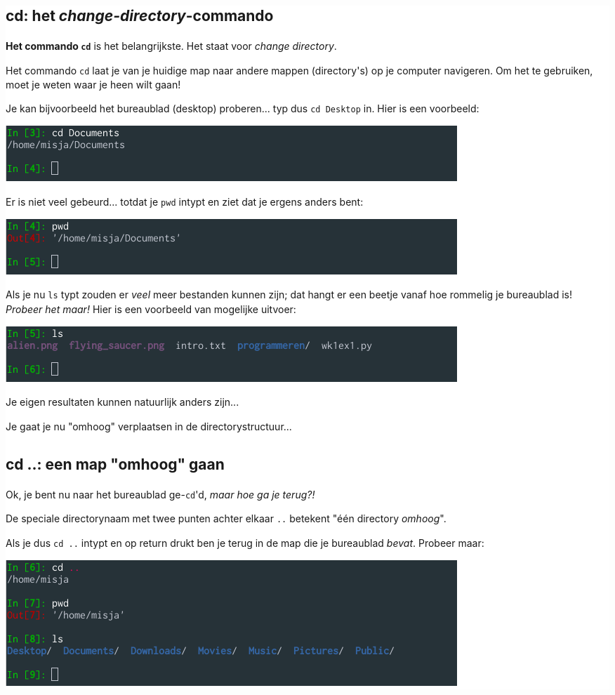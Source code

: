 ## cd: het *change-directory*-commando

**Het commando `cd`** is het belangrijkste. Het staat voor *change directory*.

Het commando `cd` laat je van je huidige map naar andere mappen (directory's) op je computer navigeren. Om het te gebruiken, moet je weten waar je heen wilt gaan!

Je kan bijvoorbeeld het bureaublad (desktop) proberen... typ dus `cd Desktop` in. Hier is een voorbeeld:

![cd](images/python_intro/cd1.png)

Er is niet veel gebeurd... totdat je `pwd` intypt en ziet dat je ergens anders bent:

![pwd](images/python_intro/cd2.png)

Als je nu `ls` typt zouden er *veel* meer bestanden kunnen zijn; dat hangt er een beetje vanaf hoe rommelig je bureaublad is! *Probeer het maar!* Hier is een voorbeeld van mogelijke uitvoer:

![ls](images/python_intro/cd3.png)

Je eigen resultaten kunnen natuurlijk anders zijn...

Je gaat je nu "omhoog" verplaatsen in de directorystructuur...

## cd ..: een map "omhoog" gaan

Ok, je bent nu naar het bureaublad ge-`cd`'d, *maar hoe ga je terug?!*

De speciale directorynaam met twee punten achter elkaar `..` betekent "één directory *omhoog*".

Als je dus `cd ..` intypt en op return drukt ben je terug in de map die je bureaublad *bevat*. Probeer maar:

![cd ..](images/python_intro/cd4.png)
